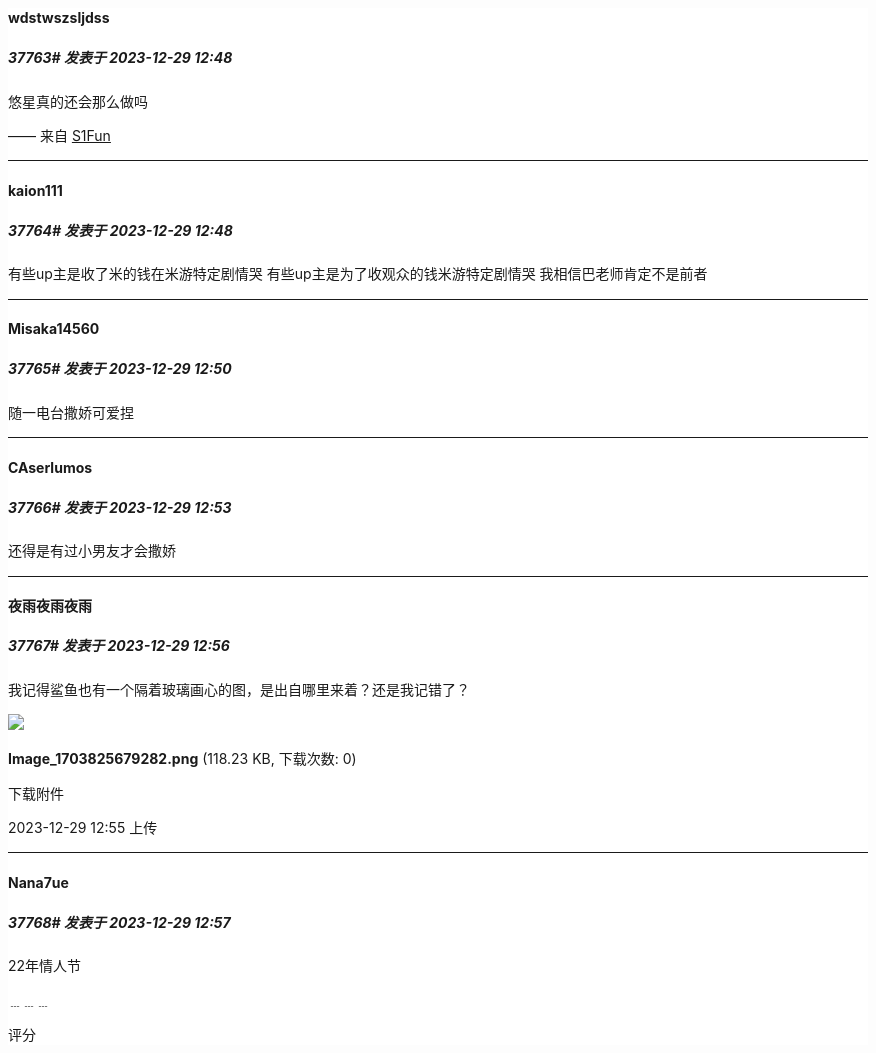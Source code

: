 ####  wdstwszsljdss  
##### 37763#       发表于 2023-12-29 12:48

悠星真的还会那么做吗

—— 来自 [S1Fun](https://s1fun.koalcat.com)

*****

####  kaion111  
##### 37764#       发表于 2023-12-29 12:48

有些up主是收了米的钱在米游特定剧情哭
有些up主是为了收观众的钱米游特定剧情哭
我相信巴老师肯定不是前者

*****

####  Misaka14560  
##### 37765#       发表于 2023-12-29 12:50

随一电台撒娇可爱捏


*****

####  CAserlumos  
##### 37766#       发表于 2023-12-29 12:53

还得是有过小男友才会撒娇

*****

####  夜雨夜雨夜雨  
##### 37767#       发表于 2023-12-29 12:56

我记得鲨鱼也有一个隔着玻璃画心的图，是出自哪里来着？还是我记错了？

<img src="https://img.saraba1st.com/forum/202312/29/125533tz1pjy9ccyyy99y1.png" referrerpolicy="no-referrer">

<strong>Image_1703825679282.png</strong> (118.23 KB, 下载次数: 0)

下载附件

2023-12-29 12:55 上传

*****

####  Nana7ue  
##### 37768#       发表于 2023-12-29 12:57

22年情人节

﹍﹍﹍

评分
